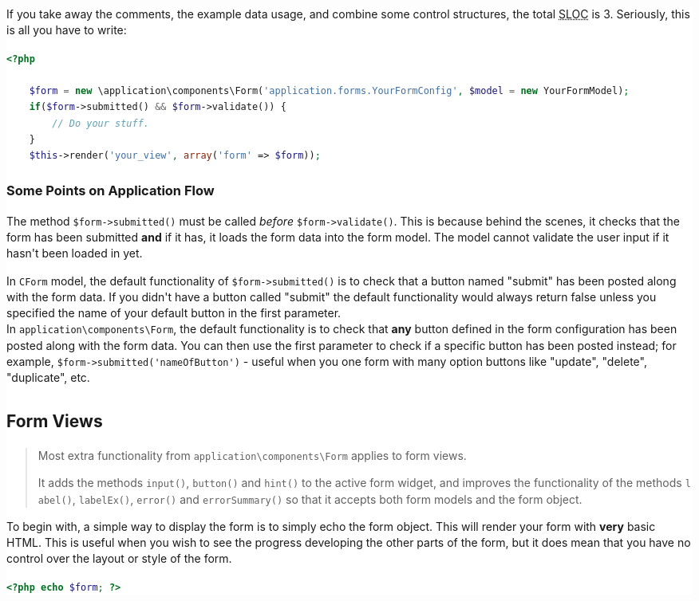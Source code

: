 If you take away the comments, the example data usage, and combine some control structures, the total
<abbr title="Source Lines of Code">SLOC</abbr> is 3. Seriously, this is all you have to write:

```php
<?php

    $form = new \application\components\Form('application.forms.YourFormConfig', $model = new YourFormModel);
    if($form->submitted() && $form->validate()) {
        // Do your stuff.
    }
    $this->render('your_view', array('form' => $form));
```

### Some Points on Application Flow

The method `$form->submitted()` must be called *before* `$form->validate()`. This is because behind the scenes, it
checks that the form has been submitted **and** if it has, it loads the form data into the form model. The model cannot
validate the user input if it hasn't been loaded in yet.

In `CForm` model, the default functionality of `$form->submitted()` is to check that a button named "submit" has been
posted along with the form data. If you didn't have a button called "submit" the default functionality would always
return false unless you specified the name of your default button in the first parameter.<br />
In `application\components\Form`, the default functionality is to check that **any** button defined in the form
configuration has been posted along with the form data. You can then use the first parameter to check if a specific
button has been posted instead; for example, `$form->submitted('nameOfButton')` - useful when you one form with many
option buttons like "update", "delete", "duplicate", etc.

## Form Views

> Most extra functionality from `application\components\Form` applies to form views.
>
> It adds the methods `input()`, `button()` and `hint()` to the active form widget, and improves the functionality of
> the methods `label()`, `labelEx()`, `error()` and `errorSummary()` so that it accepts both form models and the form
> object.

To begin with, a simple way to display the form is to simply echo the form object. This will render your form with
**very** basic HTML. This is useful when you wish to see the progress developing the other parts of the form, but it
does mean that you have no control over the layout or style of the form.

```php
<?php echo $form; ?>
```
